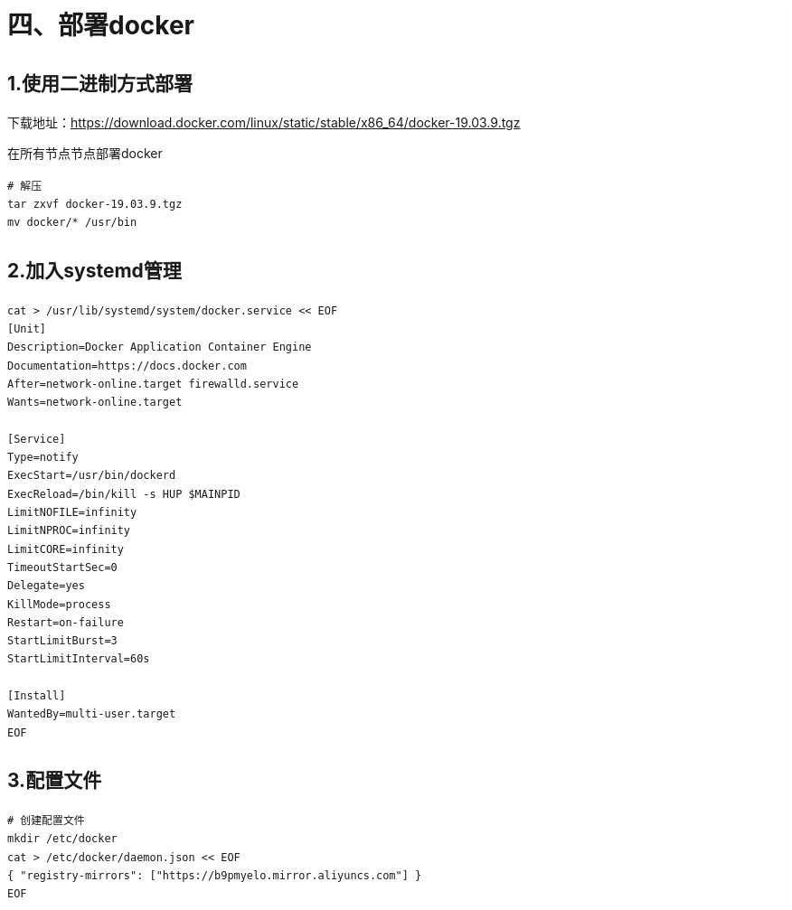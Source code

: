 # 四、部署docker

## 1.使用二进制方式部署

下载地址：https://download.docker.com/linux/static/stable/x86_64/docker-19.03.9.tgz

在所有节点节点部署docker

```shell
# 解压
tar zxvf docker-19.03.9.tgz 
mv docker/* /usr/bin
```

## 2.加入systemd管理

```shell
cat > /usr/lib/systemd/system/docker.service << EOF 
[Unit] 
Description=Docker Application Container Engine 
Documentation=https://docs.docker.com 
After=network-online.target firewalld.service 
Wants=network-online.target

[Service] 
Type=notify 
ExecStart=/usr/bin/dockerd 
ExecReload=/bin/kill -s HUP $MAINPID 
LimitNOFILE=infinity 
LimitNPROC=infinity 
LimitCORE=infinity 
TimeoutStartSec=0 
Delegate=yes 
KillMode=process 
Restart=on-failure 
StartLimitBurst=3 
StartLimitInterval=60s 

[Install] 
WantedBy=multi-user.target 
EOF
```

## 3.配置文件

```shell
# 创建配置文件
mkdir /etc/docker 
cat > /etc/docker/daemon.json << EOF 
{ "registry-mirrors": ["https://b9pmyelo.mirror.aliyuncs.com"] }
EOF
```
